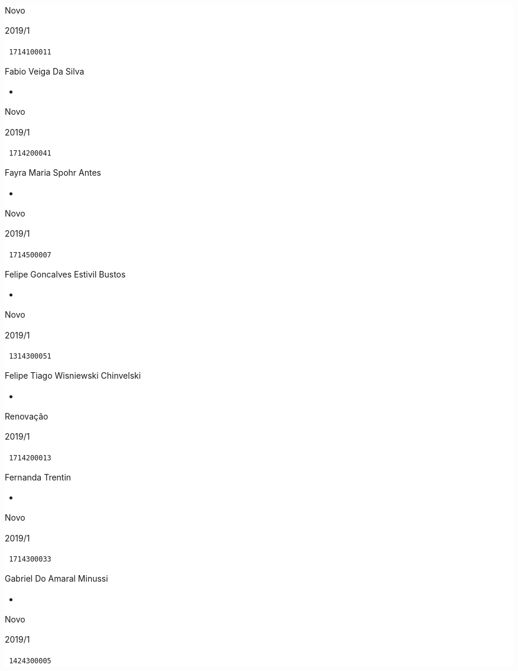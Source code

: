    Novo

   2019/1

     1714100011

   Fabio Veiga Da Silva

   -

   Novo

   2019/1

     1714200041

   Fayra Maria Spohr Antes

   -

   Novo

   2019/1

     1714500007

   Felipe Goncalves Estivil Bustos

   -

   Novo

   2019/1

     1314300051

   Felipe Tiago Wisniewski Chinvelski

   -

   Renovação

   2019/1

     1714200013

   Fernanda Trentin

   -

   Novo

   2019/1

     1714300033

   Gabriel Do Amaral Minussi

   -

   Novo

   2019/1

     1424300005

